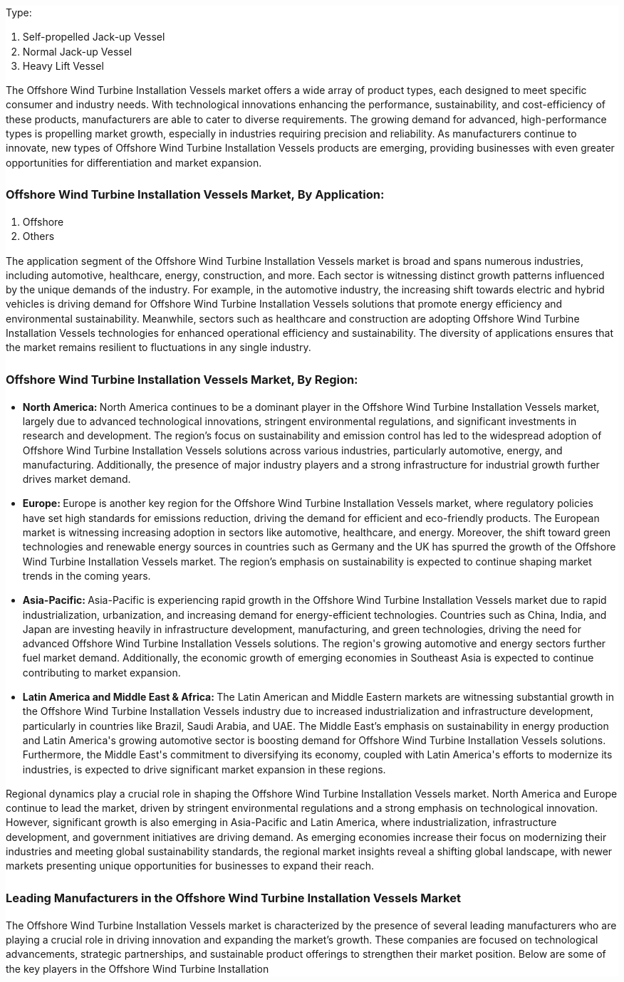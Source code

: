 Type:<br /></strong></h3><ol><li>Self-propelled Jack-up Vessel<li> Normal Jack-up Vessel<li> Heavy Lift Vessel</li></ol><p>The Offshore Wind Turbine Installation Vessels market offers a wide array of product types, each designed to meet specific consumer and industry needs. With technological innovations enhancing the performance, sustainability, and cost-efficiency of these products, manufacturers are able to cater to diverse requirements. The growing demand for advanced, high-performance types is propelling market growth, especially in industries requiring precision and reliability. As manufacturers continue to innovate, new types of Offshore Wind Turbine Installation Vessels products are emerging, providing businesses with even greater opportunities for differentiation and market expansion.</p><h3>Offshore Wind Turbine Installation Vessels Market,&nbsp;By Application:</h3><ol><li>Offshore<li> Others</li></ol><p>The application segment of the Offshore Wind Turbine Installation Vessels market is broad and spans numerous industries, including automotive, healthcare, energy, construction, and more. Each sector is witnessing distinct growth patterns influenced by the unique demands of the industry. For example, in the automotive industry, the increasing shift towards electric and hybrid vehicles is driving demand for Offshore Wind Turbine Installation Vessels solutions that promote energy efficiency and environmental sustainability. Meanwhile, sectors such as healthcare and construction are adopting Offshore Wind Turbine Installation Vessels technologies for enhanced operational efficiency and sustainability. The diversity of applications ensures that the market remains resilient to fluctuations in any single industry.</p><h3>Offshore Wind Turbine Installation Vessels Market, By Region:</h3><ul><li><p><strong>North America:&nbsp;</strong>North America continues to be a dominant player in the Offshore Wind Turbine Installation Vessels market, largely due to advanced technological innovations, stringent environmental regulations, and significant investments in research and development. The region&rsquo;s focus on sustainability and emission control has led to the widespread adoption of Offshore Wind Turbine Installation Vessels solutions across various industries, particularly automotive, energy, and manufacturing. Additionally, the presence of major industry players and a strong infrastructure for industrial growth further drives market demand.</p></li><li><p><strong><strong>Europe:&nbsp;</strong></strong>Europe is another key region for the Offshore Wind Turbine Installation Vessels market, where regulatory policies have set high standards for emissions reduction, driving the demand for efficient and eco-friendly products. The European market is witnessing increasing adoption in sectors like automotive, healthcare, and energy. Moreover, the shift toward green technologies and renewable energy sources in countries such as Germany and the UK has spurred the growth of the Offshore Wind Turbine Installation Vessels market. The region&rsquo;s emphasis on sustainability is expected to continue shaping market trends in the coming years.</p></li><li><p><strong><strong>Asia-Pacific:&nbsp;</strong></strong>Asia-Pacific is experiencing rapid growth in the Offshore Wind Turbine Installation Vessels market due to rapid industrialization, urbanization, and increasing demand for energy-efficient technologies. Countries such as China, India, and Japan are investing heavily in infrastructure development, manufacturing, and green technologies, driving the need for advanced Offshore Wind Turbine Installation Vessels solutions. The region's growing automotive and energy sectors further fuel market demand. Additionally, the economic growth of emerging economies in Southeast Asia is expected to continue contributing to market expansion.</p></li><li><p><strong><strong>Latin America and Middle East &amp; Africa:&nbsp;</strong></strong>The Latin American and Middle Eastern markets are witnessing substantial growth in the Offshore Wind Turbine Installation Vessels industry due to increased industrialization and infrastructure development, particularly in countries like Brazil, Saudi Arabia, and UAE. The Middle East&rsquo;s emphasis on sustainability in energy production and Latin America's growing automotive sector is boosting demand for Offshore Wind Turbine Installation Vessels solutions. Furthermore, the Middle East's commitment to diversifying its economy, coupled with Latin America's efforts to modernize its industries, is expected to drive significant market expansion in these regions.</p></li></ul><p>Regional dynamics play a crucial role in shaping the Offshore Wind Turbine Installation Vessels market. North America and Europe continue to lead the market, driven by stringent environmental regulations and a strong emphasis on technological innovation. However, significant growth is also emerging in Asia-Pacific and Latin America, where industrialization, infrastructure development, and government initiatives are driving demand. As emerging economies increase their focus on modernizing their industries and meeting global sustainability standards, the regional market insights reveal a shifting global landscape, with newer markets presenting unique opportunities for businesses to expand their reach.</p><h3><strong>Leading Manufacturers in the Offshore Wind Turbine Installation Vessels Market</strong></h3><p>The Offshore Wind Turbine Installation Vessels market is characterized by the presence of several leading manufacturers who are playing a crucial role in driving innovation and expanding the market&rsquo;s growth. These companies are focused on technological advancements, strategic partnerships, and sustainable product offerings to strengthen their market position. Below are some of the key players in the Offshore Wind Turbine Installation